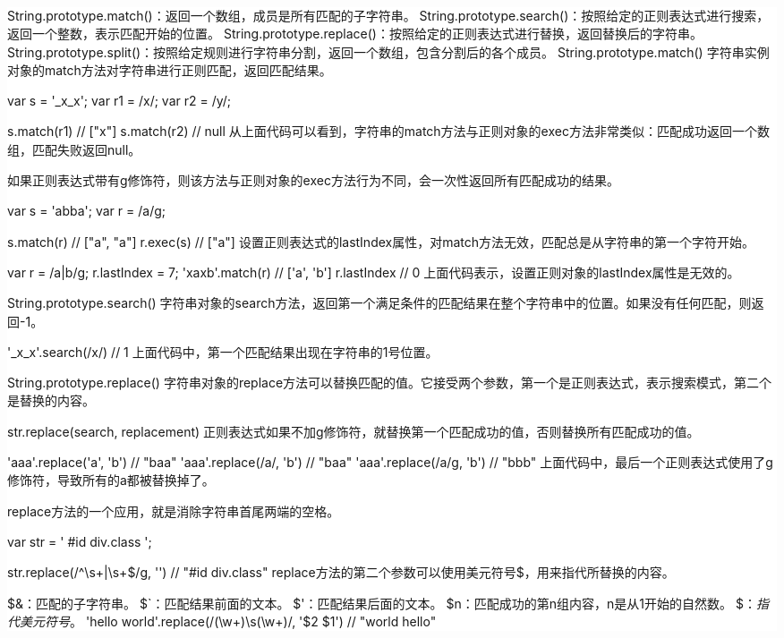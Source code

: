 String.prototype.match()：返回一个数组，成员是所有匹配的子字符串。
String.prototype.search()：按照给定的正则表达式进行搜索，返回一个整数，表示匹配开始的位置。
String.prototype.replace()：按照给定的正则表达式进行替换，返回替换后的字符串。
String.prototype.split()：按照给定规则进行字符串分割，返回一个数组，包含分割后的各个成员。
String.prototype.match()
字符串实例对象的match方法对字符串进行正则匹配，返回匹配结果。

var s = '_x_x';
var r1 = /x/;
var r2 = /y/;

s.match(r1) // ["x"]
s.match(r2) // null
从上面代码可以看到，字符串的match方法与正则对象的exec方法非常类似：匹配成功返回一个数组，匹配失败返回null。

如果正则表达式带有g修饰符，则该方法与正则对象的exec方法行为不同，会一次性返回所有匹配成功的结果。

var s = 'abba';
var r = /a/g;

s.match(r) // ["a", "a"]
r.exec(s) // ["a"]
设置正则表达式的lastIndex属性，对match方法无效，匹配总是从字符串的第一个字符开始。

var r = /a|b/g;
r.lastIndex = 7;
'xaxb'.match(r) // ['a', 'b']
r.lastIndex // 0
上面代码表示，设置正则对象的lastIndex属性是无效的。

String.prototype.search()
字符串对象的search方法，返回第一个满足条件的匹配结果在整个字符串中的位置。如果没有任何匹配，则返回-1。

'_x_x'.search(/x/)
// 1
上面代码中，第一个匹配结果出现在字符串的1号位置。

String.prototype.replace()
字符串对象的replace方法可以替换匹配的值。它接受两个参数，第一个是正则表达式，表示搜索模式，第二个是替换的内容。

str.replace(search, replacement)
正则表达式如果不加g修饰符，就替换第一个匹配成功的值，否则替换所有匹配成功的值。

'aaa'.replace('a', 'b') // "baa"
'aaa'.replace(/a/, 'b') // "baa"
'aaa'.replace(/a/g, 'b') // "bbb"
上面代码中，最后一个正则表达式使用了g修饰符，导致所有的a都被替换掉了。

replace方法的一个应用，就是消除字符串首尾两端的空格。

var str = '  #id div.class  ';

str.replace(/^\s+|\s+$/g, '')
// "#id div.class"
replace方法的第二个参数可以使用美元符号$，用来指代所替换的内容。

$&：匹配的子字符串。
$`：匹配结果前面的文本。
$'：匹配结果后面的文本。
$n：匹配成功的第n组内容，n是从1开始的自然数。
$$：指代美元符号$。
'hello world'.replace(/(\w+)\s(\w+)/, '$2 $1')
// "world hello"
